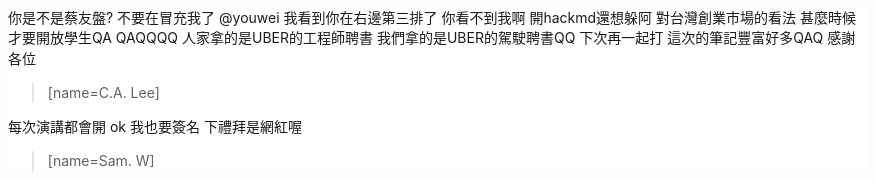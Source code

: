 你是不是蔡友盤?
不要在冒充我了
@youwei 我看到你在右邊第三排了
你看不到我啊
開hackmd還想躲阿
對台灣創業市場的看法
甚麼時候才要開放學生QA QAQQQQ
人家拿的是UBER的工程師聘書 我們拿的是UBER的駕駛聘書QQ
下次再一起打
 這次的筆記豐富好多QAQ 感謝各位
> [name=C.A. Lee]
> 
每次演講都會開
ok
我也要簽名
下禮拜是網紅喔
> [name=Sam. W]

